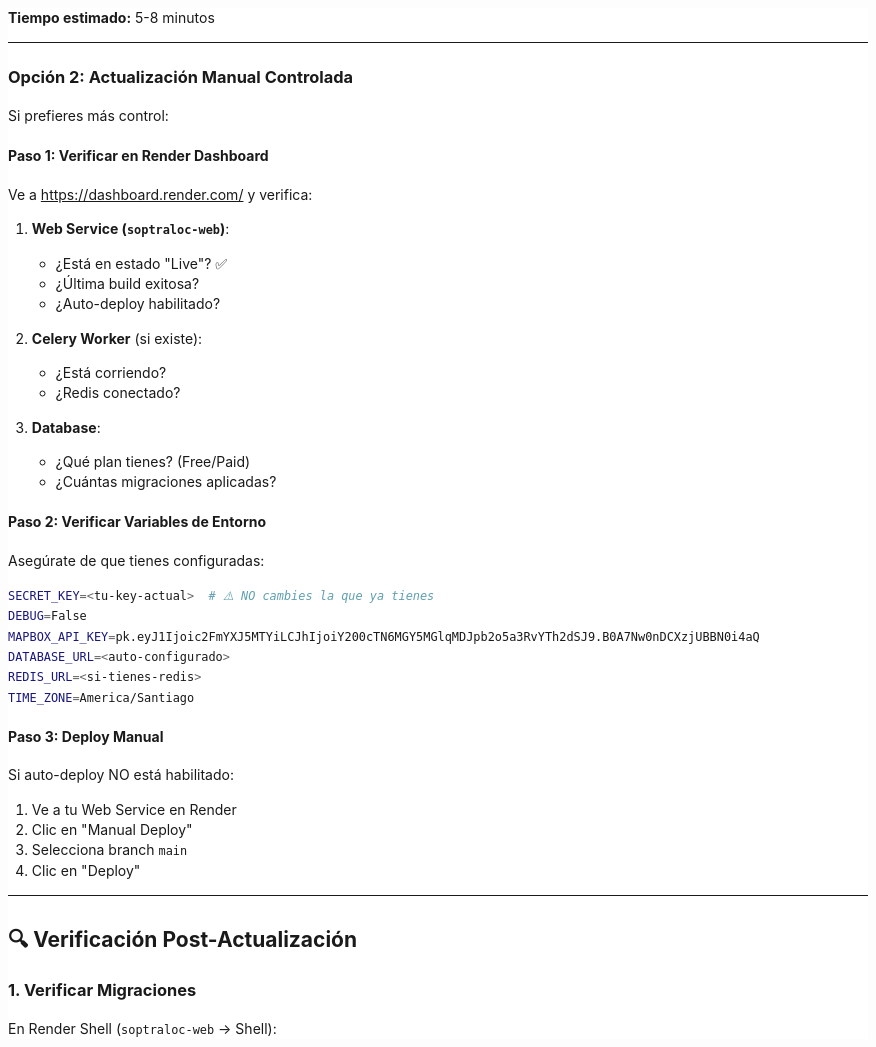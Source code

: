 **Tiempo estimado:** 5-8 minutos

---

### Opción 2: Actualización Manual Controlada

Si prefieres más control:

#### Paso 1: Verificar en Render Dashboard

Ve a https://dashboard.render.com/ y verifica:

1. **Web Service (`soptraloc-web`)**:
   - ¿Está en estado "Live"? ✅
   - ¿Última build exitosa?
   - ¿Auto-deploy habilitado?

2. **Celery Worker** (si existe):
   - ¿Está corriendo?
   - ¿Redis conectado?

3. **Database**:
   - ¿Qué plan tienes? (Free/Paid)
   - ¿Cuántas migraciones aplicadas?

#### Paso 2: Verificar Variables de Entorno

Asegúrate de que tienes configuradas:

```bash
SECRET_KEY=<tu-key-actual>  # ⚠️ NO cambies la que ya tienes
DEBUG=False
MAPBOX_API_KEY=pk.eyJ1Ijoic2FmYXJ5MTYiLCJhIjoiY200cTN6MGY5MGlqMDJpb2o5a3RvYTh2dSJ9.B0A7Nw0nDCXzjUBBN0i4aQ
DATABASE_URL=<auto-configurado>
REDIS_URL=<si-tienes-redis>
TIME_ZONE=America/Santiago
```

#### Paso 3: Deploy Manual

Si auto-deploy NO está habilitado:

1. Ve a tu Web Service en Render
2. Clic en "Manual Deploy"
3. Selecciona branch `main`
4. Clic en "Deploy"

---

## 🔍 Verificación Post-Actualización

### 1. Verificar Migraciones

En Render Shell (`soptraloc-web` → Shell):
